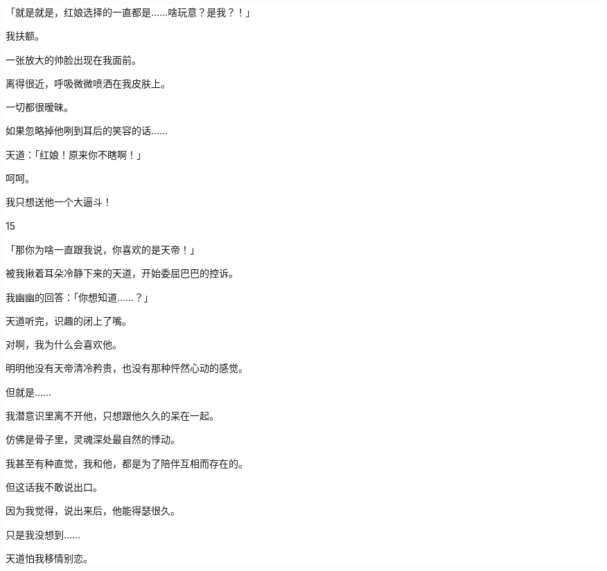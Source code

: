 
「就是就是，红娘选择的一直都是……啥玩意？是我？！」


我扶额。


一张放大的帅脸出现在我面前。


离得很近，呼吸微微喷洒在我皮肤上。


一切都很暧昧。


如果忽略掉他咧到耳后的笑容的话……


天道：「红娘！原来你不瞎啊！」


呵呵。


我只想送他一个大逼斗！


15


「那你为啥一直跟我说，你喜欢的是天帝！」


被我揪着耳朵冷静下来的天道，开始委屈巴巴的控诉。


我幽幽的回答：「你想知道……？」


天道听完，识趣的闭上了嘴。


对啊，我为什么会喜欢他。


明明他没有天帝清冷矜贵，也没有那种怦然心动的感觉。


但就是……


我潜意识里离不开他，只想跟他久久的呆在一起。


仿佛是骨子里，灵魂深处最自然的悸动。


我甚至有种直觉，我和他，都是为了陪伴互相而存在的。


但这话我不敢说出口。


因为我觉得，说出来后，他能得瑟很久。


只是我没想到……


天道怕我移情别恋。

